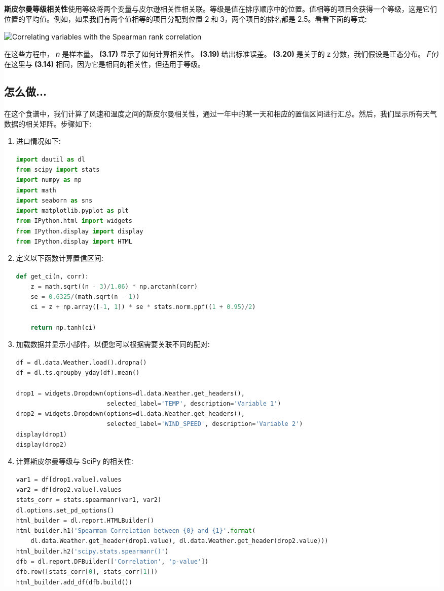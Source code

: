 **斯皮尔曼等级相关性**使用等级将两个变量与皮尔逊相关性相关联。等级是值在排序顺序中的位置。值相等的项目会获得一个等级，这是它们位置的平均值。例如，如果我们有两个值相等的项目分配到位置 2 和 3，两个项目的排名都是 2.5。看看下面的等式:

![Correlating variables with the Spearman rank correlation](images/B04223_03_17.jpg)

在这些方程中， *n* 是样本量。 **(3.17)** 显示了如何计算相关性。 **(3.19)** 给出标准误差。 **(3.20)** 是关于的 z 分数，我们假设是正态分布。 *F(r)* 在这里与 **(3.14)** 相同，因为它是相同的相关性，但适用于等级。

## 怎么做...

在这个食谱中，我们计算了风速和温度之间的斯皮尔曼相关性，通过一年中的某一天和相应的置信区间进行汇总。然后，我们显示所有天气数据的相关矩阵。步骤如下:

1.  进口情况如下:

    ```py
    import dautil as dl
    from scipy import stats
    import numpy as np
    import math
    import seaborn as sns
    import matplotlib.pyplot as plt
    from IPython.html import widgets
    from IPython.display import display
    from IPython.display import HTML
    ```

2.  定义以下函数计算置信区间:

    ```py
    def get_ci(n, corr):
        z = math.sqrt((n - 3)/1.06) * np.arctanh(corr)
        se = 0.6325/(math.sqrt(n - 1))
        ci = z + np.array([-1, 1]) * se * stats.norm.ppf((1 + 0.95)/2)

        return np.tanh(ci)
    ```

3.  加载数据并显示小部件，以便您可以根据需要关联不同的配对:

    ```py
    df = dl.data.Weather.load().dropna()
    df = dl.ts.groupby_yday(df).mean()

    drop1 = widgets.Dropdown(options=dl.data.Weather.get_headers(), 
                             selected_label='TEMP', description='Variable 1')
    drop2 = widgets.Dropdown(options=dl.data.Weather.get_headers(), 
                             selected_label='WIND_SPEED', description='Variable 2')
    display(drop1)
    display(drop2)
    ```

4.  计算斯皮尔曼等级与 SciPy 的相关性:

    ```py
    var1 = df[drop1.value].values
    var2 = df[drop2.value].values
    stats_corr = stats.spearmanr(var1, var2)
    dl.options.set_pd_options()
    html_builder = dl.report.HTMLBuilder()
    html_builder.h1('Spearman Correlation between {0} and {1}'.format(
        dl.data.Weather.get_header(drop1.value), dl.data.Weather.get_header(drop2.value)))
    html_builder.h2('scipy.stats.spearmanr()')
    dfb = dl.report.DFBuilder(['Correlation', 'p-value'])
    dfb.row([stats_corr[0], stats_corr[1]])
    html_builder.add_df(dfb.build())
    ```
